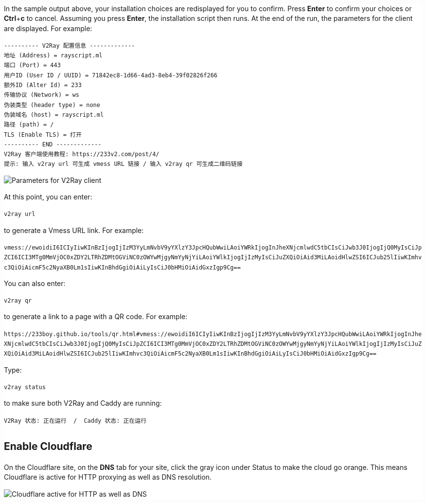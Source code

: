 In the sample output above, your installation choices are redisplayed for you to confirm. Press **Enter** to confirm your choices or **Ctrl**+**c** to cancel. Assuming you press **Enter**, the installation script then runs. At the end of the run, the parameters for the client are displayed. For example:

    ---------- V2Ray 配置信息 -------------
    地址 (Address) = rayscript.ml
    端口 (Port) = 443
    用户ID (User ID / UUID) = 71842ec8-1d66-4ad3-8eb4-39f02826f266
    额外ID (Alter Id) = 233
    传输协议 (Network) = ws
    伪装类型 (header type) = none
    伪装域名 (host) = rayscript.ml
    路径 (path) = /
    TLS (Enable TLS) = 打开
    ---------- END -------------
    V2Ray 客户端使用教程: https://233v2.com/post/4/
    提示: 输入 v2ray url 可生成 vmess URL 链接 / 输入 v2ray qr 可生成二维码链接

![Parameters for V2Ray client](https://armazopu.github.io/ss785.png)

At this point, you can enter:

    v2ray url

to generate a Vmess URL link. For example:

    vmess://ewoidiI6ICIyIiwKInBzIjogIjIzM3YyLmNvbV9yYXlzY3JpcHQubWwiLAoiYWRkIjogInJheXNjcmlwdC5tbCIsCiJwb3J0IjogIjQ0MyIsCiJpZCI6ICI3MTg0MmVjOC0xZDY2LTRhZDMtOGViNC0zOWYwMjgyNmYyNjYiLAoiYWlkIjogIjIzMyIsCiJuZXQiOiAid3MiLAoidHlwZSI6ICJub25lIiwKImhvc3QiOiAicmF5c2NyaXB0Lm1sIiwKInBhdGgiOiAiLyIsCiJ0bHMiOiAidGxzIgp9Cg==

You can also enter:

    v2ray qr 

to generate a link to a page with a QR code. For example:

    https://233boy.github.io/tools/qr.html#vmess://ewoidiI6ICIyIiwKInBzIjogIjIzM3YyLmNvbV9yYXlzY3JpcHQubWwiLAoiYWRkIjogInJheXNjcmlwdC5tbCIsCiJwb3J0IjogIjQ0MyIsCiJpZCI6ICI3MTg0MmVjOC0xZDY2LTRhZDMtOGViNC0zOWYwMjgyNmYyNjYiLAoiYWlkIjogIjIzMyIsCiJuZXQiOiAid3MiLAoidHlwZSI6ICJub25lIiwKImhvc3QiOiAicmF5c2NyaXB0Lm1sIiwKInBhdGgiOiAiLyIsCiJ0bHMiOiAidGxzIgp9Cg==

Type:

    v2ray status

to make sure both V2Ray and Caddy are running:

    V2Ray 状态: 正在运行  /  Caddy 状态: 正在运行

## Enable Cloudflare

On the Cloudflare site, on the **DNS** tab for your site, click the gray icon under Status to make the cloud go orange. This means Cloudflare is active for HTTP proxying as well as DNS resolution.

![Cloudflare active for HTTP as well as DNS](https://armazopu.github.io/ss786.png)
